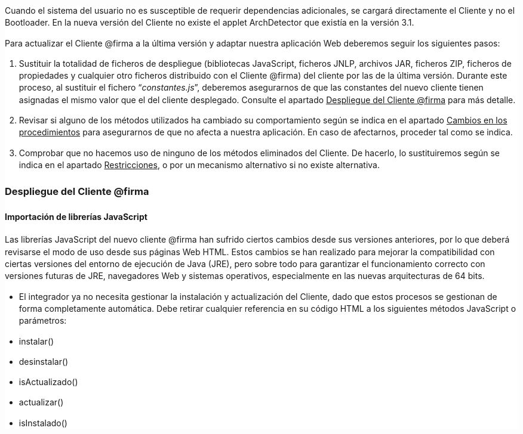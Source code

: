 Cuando el sistema del usuario no es susceptible de requerir dependencias
adicionales, se cargará directamente el Cliente y no el Bootloader. En
la nueva versión del Cliente no existe el applet ArchDetector que
existía en la versión 3.1.

Para actualizar el Cliente @firma a la última versión y adaptar nuestra
aplicación Web deberemos seguir los siguientes pasos:

1.  Sustituir la totalidad de ficheros de despliegue (bibliotecas
    JavaScript, ficheros JNLP, archivos JAR, ficheros ZIP, ficheros de
    propiedades y cualquier otro ficheros distribuido con el
    Cliente @firma) del cliente por las de la última versión. Durante
    este proceso, al sustituir el fichero “*constantes.js*”, deberemos
    asegurarnos de que las constantes del nuevo cliente tienen asignadas
    el mismo valor que el del cliente desplegado. Consulte el apartado
    <u>Despliegue del Cliente @firma</u> para más detalle.



1.  Revisar si alguno de los métodos utilizados ha cambiado su
    comportamiento según se indica en el apartado <u>Cambios en los
    procedimientos</u> para asegurarnos de que no afecta a nuestra
    aplicación. En caso de afectarnos, proceder tal como se indica.

2.  Comprobar que no hacemos uso de ninguno de los métodos eliminados
    del Cliente. De hacerlo, lo sustituiremos según se indica en el
    apartado <u>Restricciones</u>, o por un mecanismo alternativo si no
    existe alternativa.

### Despliegue del Cliente @firma

#### Importación de librerías JavaScript

Las librerías JavaScript del nuevo cliente @firma han sufrido ciertos
cambios desde sus versiones anteriores, por lo que deberá revisarse el
modo de uso desde sus páginas Web HTML. Estos cambios se han realizado
para mejorar la compatibilidad con ciertas versiones del entorno de
ejecución de Java (JRE), pero sobre todo para garantizar el
funcionamiento correcto con versiones futuras de JRE, navegadores Web y
sistemas operativos, especialmente en las nuevas arquitecturas de 64
bits.

-   El integrador ya no necesita gestionar la instalación y
    actualización del Cliente, dado que estos procesos se gestionan de
    forma completamente automática. Debe retirar cualquier referencia en
    su código HTML a los siguientes métodos JavaScript o parámetros:



-   instalar()

-   desinstalar()

-   isActualizado()

-   actualizar()

-   isInstalado()
